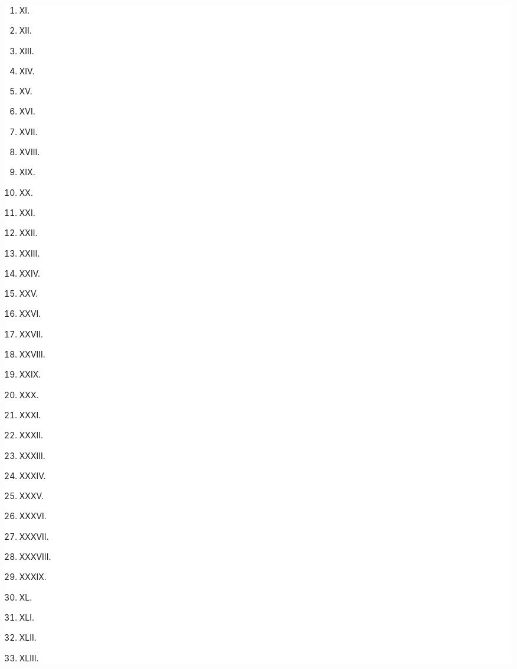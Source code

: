 1. XI.

1. XII.

1. XIII.

1. XIV.

1. XV.

1. XVI.

1. XVII.

1. XVIII.

1. XIX.

1. XX.

1. XXI.

1. XXII.

1. XXIII.

1. XXIV.

1. XXV.

1. XXVI.

1. XXVII.

1. XXVIII.

1. XXIX.

1. XXX.

1. XXXI.

1. XXXII.

1. XXXIII.

1. XXXIV.

1. XXXV.

1. XXXVI.

1. XXXVII.

1. XXXVIII.

1. XXXIX.

1. XL.

1. XLI.

1. XLII.

1. XLIII.
